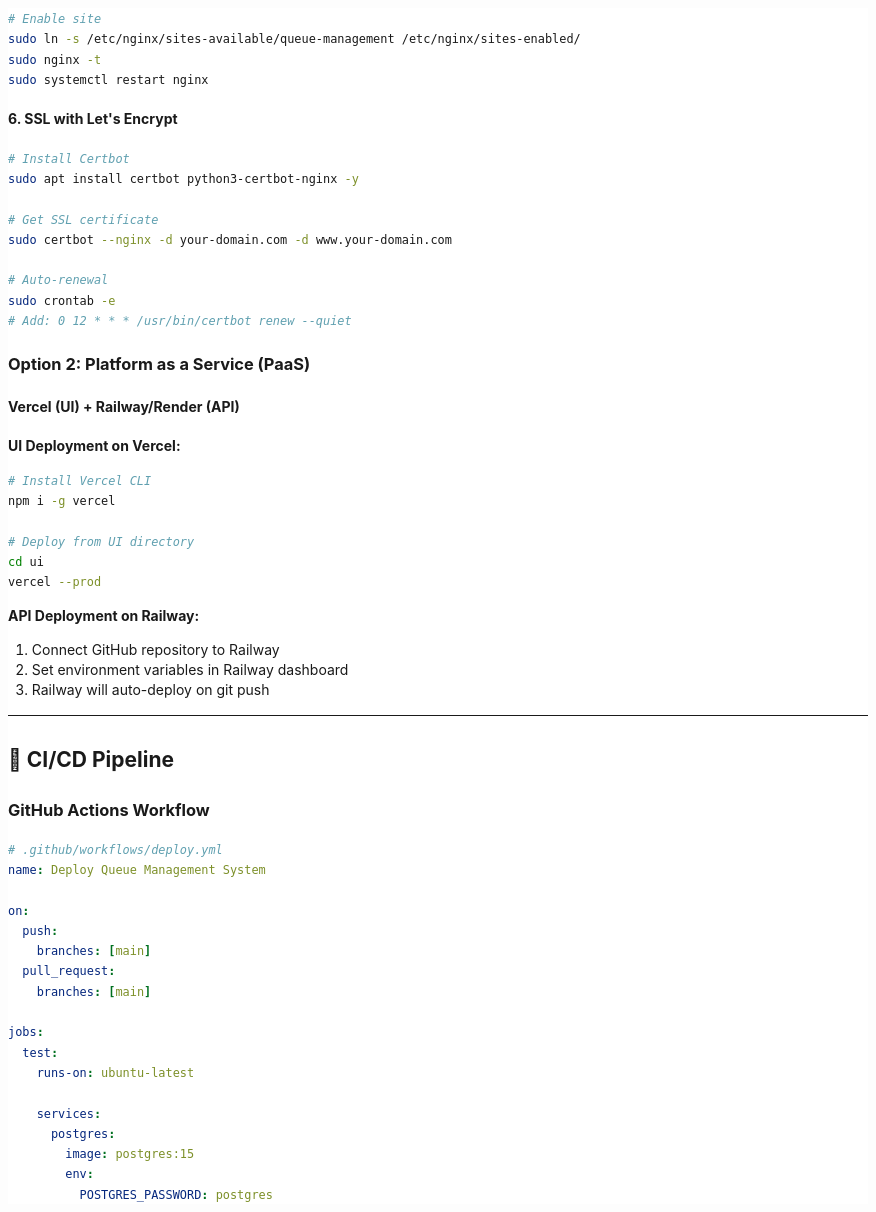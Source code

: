 ```bash
# Enable site
sudo ln -s /etc/nginx/sites-available/queue-management /etc/nginx/sites-enabled/
sudo nginx -t
sudo systemctl restart nginx
```

#### 6. SSL with Let's Encrypt

```bash
# Install Certbot
sudo apt install certbot python3-certbot-nginx -y

# Get SSL certificate
sudo certbot --nginx -d your-domain.com -d www.your-domain.com

# Auto-renewal
sudo crontab -e
# Add: 0 12 * * * /usr/bin/certbot renew --quiet
```

### Option 2: Platform as a Service (PaaS)

#### Vercel (UI) + Railway/Render (API)

**UI Deployment on Vercel:**

```bash
# Install Vercel CLI
npm i -g vercel

# Deploy from UI directory
cd ui
vercel --prod
```

**API Deployment on Railway:**

1. Connect GitHub repository to Railway
2. Set environment variables in Railway dashboard
3. Railway will auto-deploy on git push

---

## 🔄 CI/CD Pipeline

### GitHub Actions Workflow

```yaml
# .github/workflows/deploy.yml
name: Deploy Queue Management System

on:
  push:
    branches: [main]
  pull_request:
    branches: [main]

jobs:
  test:
    runs-on: ubuntu-latest

    services:
      postgres:
        image: postgres:15
        env:
          POSTGRES_PASSWORD: postgres
```